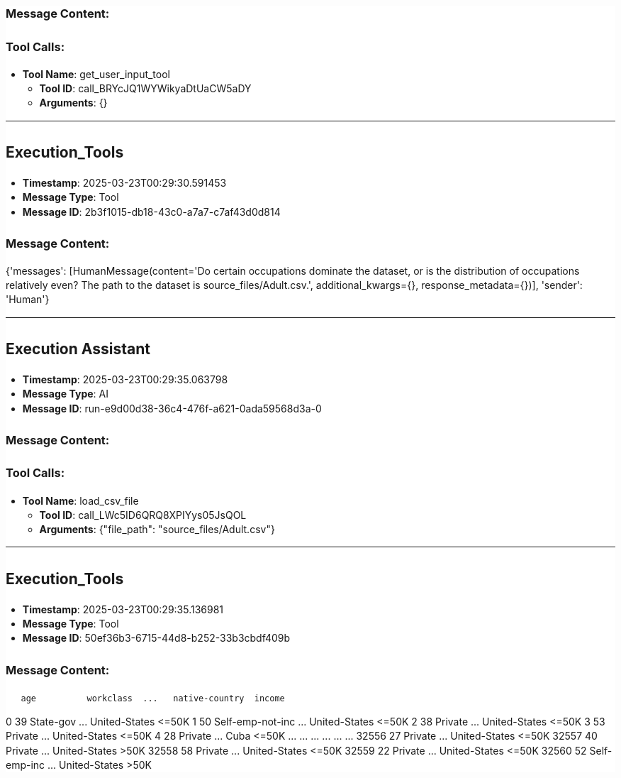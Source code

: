 ### Message Content:



### Tool Calls:
- **Tool Name**: get_user_input_tool
  - **Tool ID**: call_BRYcJQ1WYWikyaDtUaCW5aDY
  - **Arguments**: {}

---

## Execution_Tools
- **Timestamp**: 2025-03-23T00:29:30.591453
- **Message Type**: Tool
- **Message ID**: 2b3f1015-db18-43c0-a7a7-c7af43d0d814

### Message Content:

{'messages': [HumanMessage(content='Do certain occupations dominate the dataset, or is the distribution of occupations relatively even? The path to the dataset is source_files/Adult.csv.', additional_kwargs={}, response_metadata={})], 'sender': 'Human'}


---

## Execution Assistant
- **Timestamp**: 2025-03-23T00:29:35.063798
- **Message Type**: AI
- **Message ID**: run-e9d00d38-36c4-476f-a621-0ada59568d3a-0

### Message Content:



### Tool Calls:
- **Tool Name**: load_csv_file
  - **Tool ID**: call_LWc5ID6QRQ8XPIYys05JsQOL
  - **Arguments**: {"file_path": "source_files/Adult.csv"}

---

## Execution_Tools
- **Timestamp**: 2025-03-23T00:29:35.136981
- **Message Type**: Tool
- **Message ID**: 50ef36b3-6715-44d8-b252-33b3cbdf409b

### Message Content:

       age          workclass  ...   native-country  income
0       39          State-gov  ...    United-States   <=50K
1       50   Self-emp-not-inc  ...    United-States   <=50K
2       38            Private  ...    United-States   <=50K
3       53            Private  ...    United-States   <=50K
4       28            Private  ...             Cuba   <=50K
...    ...                ...  ...              ...     ...
32556   27            Private  ...    United-States   <=50K
32557   40            Private  ...    United-States    >50K
32558   58            Private  ...    United-States   <=50K
32559   22            Private  ...    United-States   <=50K
32560   52       Self-emp-inc  ...    United-States    >50K
